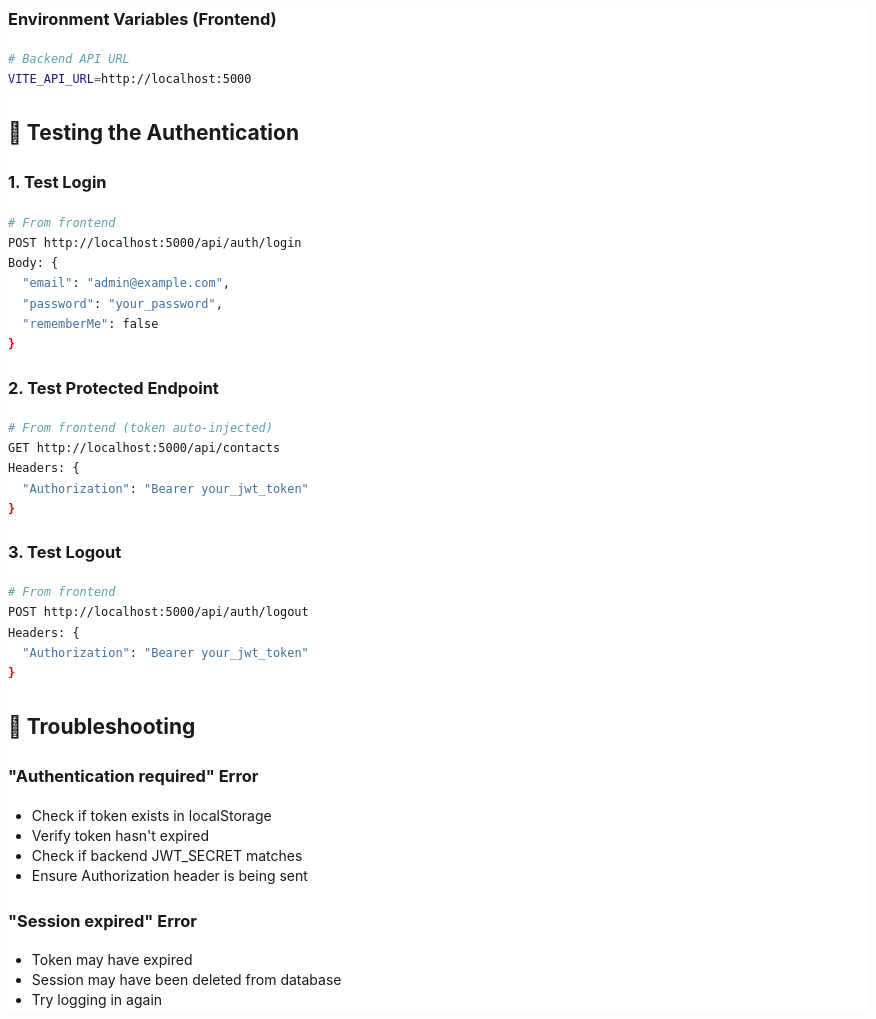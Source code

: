 ### Environment Variables (Frontend)
```bash
# Backend API URL
VITE_API_URL=http://localhost:5000
```

## 🧪 Testing the Authentication

### 1. Test Login
```bash
# From frontend
POST http://localhost:5000/api/auth/login
Body: {
  "email": "admin@example.com",
  "password": "your_password",
  "rememberMe": false
}
```

### 2. Test Protected Endpoint
```bash
# From frontend (token auto-injected)
GET http://localhost:5000/api/contacts
Headers: {
  "Authorization": "Bearer your_jwt_token"
}
```

### 3. Test Logout
```bash
# From frontend
POST http://localhost:5000/api/auth/logout
Headers: {
  "Authorization": "Bearer your_jwt_token"
}
```

## 🐛 Troubleshooting

### "Authentication required" Error
- Check if token exists in localStorage
- Verify token hasn't expired
- Check if backend JWT_SECRET matches
- Ensure Authorization header is being sent

### "Session expired" Error
- Token may have expired
- Session may have been deleted from database
- Try logging in again

